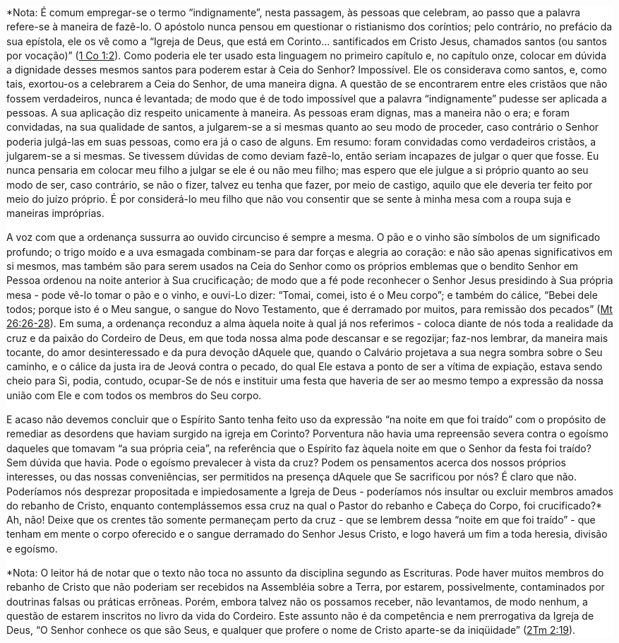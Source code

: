 *Nota: É comum empregar-se o termo “indignamente”, nesta passagem, às pessoas que celebram, ao passo que a palavra refere-se à maneira de fazê-lo. O apóstolo nunca pensou em questionar o ristianismo dos coríntios; pelo contrário, no prefácio da sua epístola, ele os vê como a “Igreja de Deus, que está em Corinto... santificados em Cristo Jesus, chamados santos (ou santos por vocação)” ([1 Co 1:2](http://mysword.info/b?r=1Co_1:2)). Como poderia ele ter usado esta linguagem no primeiro capítulo e, no capítulo onze, colocar em dúvida a dignidade desses mesmos santos para poderem estar à Ceia do Senhor? Impossível. Ele os considerava como santos, e, como tais, exortou-os a celebrarem a Ceia do Senhor, de uma maneira digna. A questão de se encontrarem entre eles cristãos que não fossem verdadeiros, nunca é levantada; de modo que é de todo impossível que a palavra “indignamente” pudesse ser aplicada a pessoas. A sua aplicação diz respeito unicamente à maneira. As pessoas eram dignas, mas a maneira não o era; e foram convidadas, na sua qualidade de santos, a julgarem-se a si mesmas quanto ao seu modo de proceder, caso contrário o Senhor poderia julgá-las em suas pessoas, como era já o caso de alguns. Em resumo: foram convidadas como verdadeiros cristãos, a julgarem-se a si mesmas. Se tivessem dúvidas de como deviam fazê-lo, então seriam incapazes de julgar o quer que fosse. Eu nunca pensaria em colocar meu filho a julgar se ele é ou não meu filho; mas espero que ele julgue a si próprio quanto ao seu modo de ser, caso contrário, se não o fizer, talvez eu tenha que fazer, por meio de castigo, aquilo que ele deveria ter feito por meio do juízo próprio. É por considerá-lo meu filho que não vou consentir que se sente à minha mesa com a roupa suja e maneiras impróprias.

A voz com que a ordenança sussurra ao ouvido circunciso é sempre a mesma. O pão e o vinho são símbolos de um significado profundo; o trigo moído e a uva esmagada combinam-se para dar forças e alegria ao coração: e não são apenas significativos em si mesmos, mas também são para serem usados na Ceia do Senhor como os próprios emblemas que o bendito Senhor em Pessoa ordenou na noite anterior à Sua crucificação; de modo que a fé pode reconhecer o Senhor Jesus presidindo à Sua própria mesa - pode vê-lo tomar o pão e o vinho, e ouvi-Lo dizer: “Tomai, comei, isto é o Meu corpo”; e também do cálice, “Bebei dele todos; porque isto é o Meu sangue, o sangue do Novo Testamento, que é derramado por muitos, para remissão dos pecados” ([Mt 26:26-28](http://mysword.info/b?r=Mat_26:26-28)). Em suma, a ordenança reconduz a alma àquela noite à qual já nos referimos - coloca diante de nós toda a realidade da cruz e da paixão do Cordeiro de Deus, em que toda nossa alma pode descansar e se regozijar; faz-nos lembrar, da maneira mais tocante, do amor desinteressado e da pura devoção dAquele que, quando o Calvário projetava a sua negra sombra sobre o Seu caminho, e o cálice da justa ira de Jeová contra o pecado, do qual Ele estava a ponto de ser a vítima de expiação, estava sendo cheio para Si, podia, contudo, ocupar-Se de nós e instituir uma festa que haveria de ser ao mesmo tempo a expressão da nossa união com Ele e com todos os membros do Seu corpo.

E acaso não devemos concluir que o Espírito Santo tenha feito uso da expressão “na noite em que foi traído” com o propósito de remediar as desordens que haviam surgido na igreja em Corinto? Porventura não havia uma repreensão severa contra o egoísmo daqueles que tomavam “a sua própria ceia”, na referência que o Espírito faz àquela noite em que o Senhor da festa foi traído? Sem dúvida que havia. Pode o egoísmo prevalecer à vista da cruz? Podem os pensamentos acerca dos nossos próprios interesses, ou das nossas conveniências, ser permitidos na presença dAquele que Se sacrificou por nós? É claro que não. Poderíamos nós desprezar propositada e impiedosamente a Igreja de Deus - poderíamos nós insultar ou excluir membros amados do rebanho de Cristo, enquanto contemplássemos essa cruz na qual o Pastor do rebanho e Cabeça do Corpo, foi crucificado?* Ah, não! Deixe que os crentes tão somente permaneçam perto da cruz - que se lembrem dessa “noite em que foi traído” - que tenham em mente o corpo oferecido e o sangue derramado do Senhor Jesus Cristo, e logo haverá um fim a toda heresia, divisão e egoísmo.

*Nota: O leitor há de notar que o texto não toca no assunto da disciplina segundo as Escrituras. Pode haver muitos membros do rebanho de Cristo que não poderiam ser recebidos na Assembléia sobre a Terra, por estarem, possivelmente, contaminados por doutrinas falsas ou práticas errôneas. Porém, embora talvez não os possamos receber, não levantamos, de modo nenhum, a questão de estarem inscritos no livro da vida do Cordeiro. Este assunto não é da competência e nem prerrogativa da Igreja de Deus, “O Senhor conhece os que são Seus, e qualquer que profere o nome de Cristo aparte-se da iniqüidade” ([2Tm 2:19](http://mysword.info/b?r=2Ti_2:19)).
